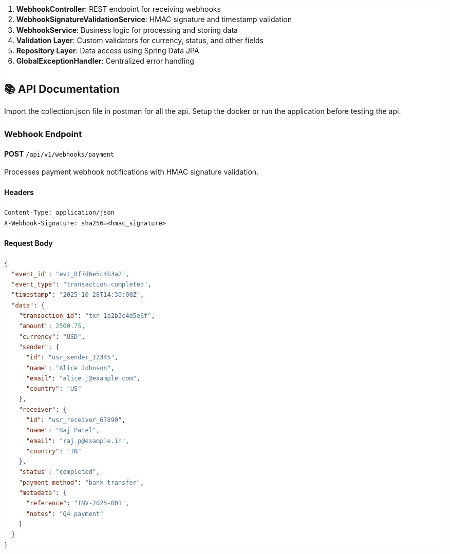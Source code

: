 1. **WebhookController**: REST endpoint for receiving webhooks
2. **WebhookSignatureValidationService**: HMAC signature and timestamp validation
3. **WebhookService**: Business logic for processing and storing data
4. **Validation Layer**: Custom validators for currency, status, and other fields
5. **Repository Layer**: Data access using Spring Data JPA
6. **GlobalExceptionHandler**: Centralized error handling

## 📚 API Documentation

Import the collection.json file in postman for all the api. Setup the docker or run the application before testing the api.
### Webhook Endpoint

**POST** `/api/v1/webhooks/payment`

Processes payment webhook notifications with HMAC signature validation.

#### Headers
```
Content-Type: application/json
X-Webhook-Signature: sha256=<hmac_signature>
```

#### Request Body
```json
{
  "event_id": "evt_8f7d6e5c4b3a2",
  "event_type": "transaction.completed",
  "timestamp": "2025-10-28T14:30:00Z",
  "data": {
    "transaction_id": "txn_1a2b3c4d5e6f",
    "amount": 2500.75,
    "currency": "USD",
    "sender": {
      "id": "usr_sender_12345",
      "name": "Alice Johnson",
      "email": "alice.j@example.com",
      "country": "US"
    },
    "receiver": {
      "id": "usr_receiver_67890",
      "name": "Raj Patel",
      "email": "raj.p@example.in",
      "country": "IN"
    },
    "status": "completed",
    "payment_method": "bank_transfer",
    "metadata": {
      "reference": "INV-2025-001",
      "notes": "Q4 payment"
    }
  }
}
```
